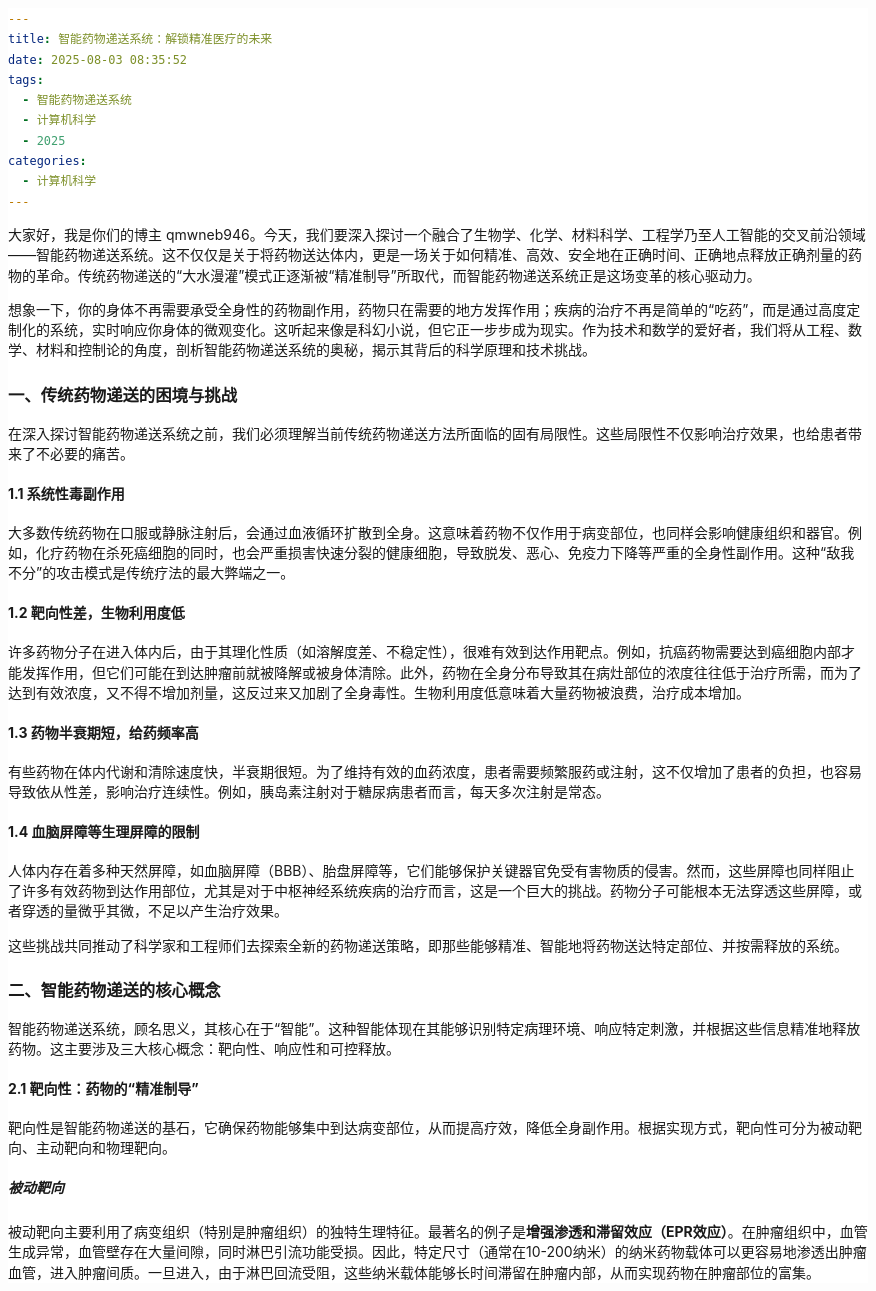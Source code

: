 ```yaml
---
title: 智能药物递送系统：解锁精准医疗的未来
date: 2025-08-03 08:35:52
tags:
  - 智能药物递送系统
  - 计算机科学
  - 2025
categories:
  - 计算机科学
---
```


大家好，我是你们的博主 qmwneb946。今天，我们要深入探讨一个融合了生物学、化学、材料科学、工程学乃至人工智能的交叉前沿领域——智能药物递送系统。这不仅仅是关于将药物送达体内，更是一场关于如何精准、高效、安全地在正确时间、正确地点释放正确剂量的药物的革命。传统药物递送的“大水漫灌”模式正逐渐被“精准制导”所取代，而智能药物递送系统正是这场变革的核心驱动力。

想象一下，你的身体不再需要承受全身性的药物副作用，药物只在需要的地方发挥作用；疾病的治疗不再是简单的“吃药”，而是通过高度定制化的系统，实时响应你身体的微观变化。这听起来像是科幻小说，但它正一步步成为现实。作为技术和数学的爱好者，我们将从工程、数学、材料和控制论的角度，剖析智能药物递送系统的奥秘，揭示其背后的科学原理和技术挑战。

### 一、传统药物递送的困境与挑战

在深入探讨智能药物递送系统之前，我们必须理解当前传统药物递送方法所面临的固有局限性。这些局限性不仅影响治疗效果，也给患者带来了不必要的痛苦。

#### 1.1 系统性毒副作用

大多数传统药物在口服或静脉注射后，会通过血液循环扩散到全身。这意味着药物不仅作用于病变部位，也同样会影响健康组织和器官。例如，化疗药物在杀死癌细胞的同时，也会严重损害快速分裂的健康细胞，导致脱发、恶心、免疫力下降等严重的全身性副作用。这种“敌我不分”的攻击模式是传统疗法的最大弊端之一。

#### 1.2 靶向性差，生物利用度低

许多药物分子在进入体内后，由于其理化性质（如溶解度差、不稳定性），很难有效到达作用靶点。例如，抗癌药物需要达到癌细胞内部才能发挥作用，但它们可能在到达肿瘤前就被降解或被身体清除。此外，药物在全身分布导致其在病灶部位的浓度往往低于治疗所需，而为了达到有效浓度，又不得不增加剂量，这反过来又加剧了全身毒性。生物利用度低意味着大量药物被浪费，治疗成本增加。

#### 1.3 药物半衰期短，给药频率高

有些药物在体内代谢和清除速度快，半衰期很短。为了维持有效的血药浓度，患者需要频繁服药或注射，这不仅增加了患者的负担，也容易导致依从性差，影响治疗连续性。例如，胰岛素注射对于糖尿病患者而言，每天多次注射是常态。

#### 1.4 血脑屏障等生理屏障的限制

人体内存在着多种天然屏障，如血脑屏障（BBB）、胎盘屏障等，它们能够保护关键器官免受有害物质的侵害。然而，这些屏障也同样阻止了许多有效药物到达作用部位，尤其是对于中枢神经系统疾病的治疗而言，这是一个巨大的挑战。药物分子可能根本无法穿透这些屏障，或者穿透的量微乎其微，不足以产生治疗效果。

这些挑战共同推动了科学家和工程师们去探索全新的药物递送策略，即那些能够精准、智能地将药物送达特定部位、并按需释放的系统。

### 二、智能药物递送的核心概念

智能药物递送系统，顾名思义，其核心在于“智能”。这种智能体现在其能够识别特定病理环境、响应特定刺激，并根据这些信息精准地释放药物。这主要涉及三大核心概念：靶向性、响应性和可控释放。

#### 2.1 靶向性：药物的“精准制导”

靶向性是智能药物递送的基石，它确保药物能够集中到达病变部位，从而提高疗效，降低全身副作用。根据实现方式，靶向性可分为被动靶向、主动靶向和物理靶向。

##### 被动靶向

被动靶向主要利用了病变组织（特别是肿瘤组织）的独特生理特征。最著名的例子是**增强渗透和滞留效应（EPR效应）**。在肿瘤组织中，血管生成异常，血管壁存在大量间隙，同时淋巴引流功能受损。因此，特定尺寸（通常在10-200纳米）的纳米药物载体可以更容易地渗透出肿瘤血管，进入肿瘤间质。一旦进入，由于淋巴回流受阻，这些纳米载体能够长时间滞留在肿瘤内部，从而实现药物在肿瘤部位的富集。

